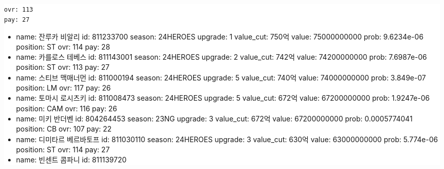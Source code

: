     ovr: 113
    pay: 27
  - name: 잔루카 비알리
    id: 811233700
    season: 24HEROES
    upgrade: 1
    value_cut: 750억
    value: 75000000000
    prob: 9.6234e-06
    position: ST
    ovr: 114
    pay: 28
  - name: 카를로스 테베스
    id: 811143001
    season: 24HEROES
    upgrade: 2
    value_cut: 742억
    value: 74200000000
    prob: 7.6987e-06
    position: ST
    ovr: 113
    pay: 27
  - name: 스티브 맥매너먼
    id: 811000194
    season: 24HEROES
    upgrade: 5
    value_cut: 740억
    value: 74000000000
    prob: 3.849e-07
    position: LM
    ovr: 117
    pay: 26
  - name: 토마시 로시츠키
    id: 811008473
    season: 24HEROES
    upgrade: 5
    value_cut: 672억
    value: 67200000000
    prob: 1.9247e-06
    position: CAM
    ovr: 116
    pay: 26
  - name: 미키 반더벤
    id: 804264453
    season: 23NG
    upgrade: 3
    value_cut: 672억
    value: 67200000000
    prob: 0.0005774041
    position: CB
    ovr: 107
    pay: 22
  - name: 디미타르 베르바토프
    id: 811030110
    season: 24HEROES
    upgrade: 3
    value_cut: 630억
    value: 63000000000
    prob: 5.774e-06
    position: ST
    ovr: 114
    pay: 27
  - name: 빈센트 콤파니
    id: 811139720